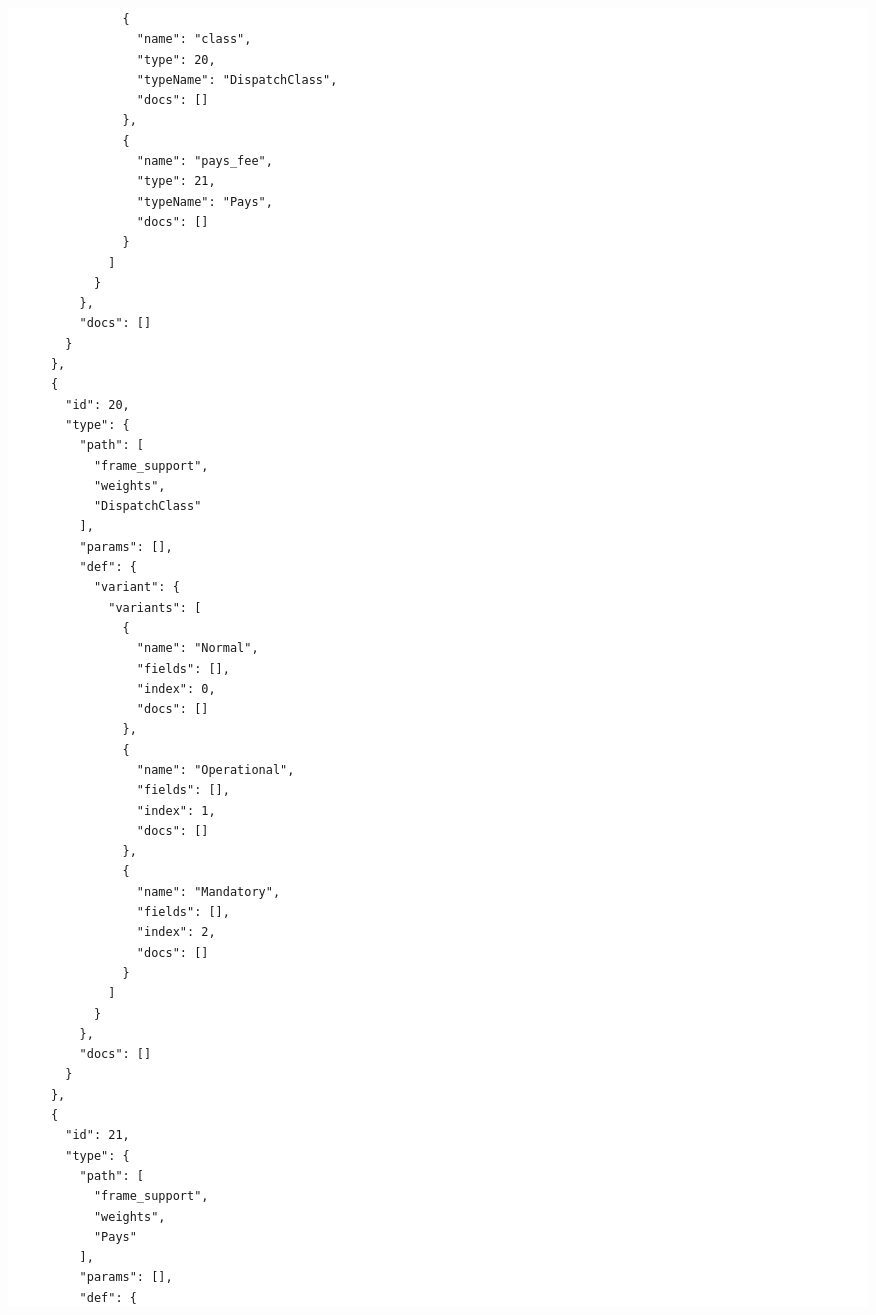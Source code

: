                     {
                      "name": "class",
                      "type": 20,
                      "typeName": "DispatchClass",
                      "docs": []
                    },
                    {
                      "name": "pays_fee",
                      "type": 21,
                      "typeName": "Pays",
                      "docs": []
                    }
                  ]
                }
              },
              "docs": []
            }
          },
          {
            "id": 20,
            "type": {
              "path": [
                "frame_support",
                "weights",
                "DispatchClass"
              ],
              "params": [],
              "def": {
                "variant": {
                  "variants": [
                    {
                      "name": "Normal",
                      "fields": [],
                      "index": 0,
                      "docs": []
                    },
                    {
                      "name": "Operational",
                      "fields": [],
                      "index": 1,
                      "docs": []
                    },
                    {
                      "name": "Mandatory",
                      "fields": [],
                      "index": 2,
                      "docs": []
                    }
                  ]
                }
              },
              "docs": []
            }
          },
          {
            "id": 21,
            "type": {
              "path": [
                "frame_support",
                "weights",
                "Pays"
              ],
              "params": [],
              "def": {